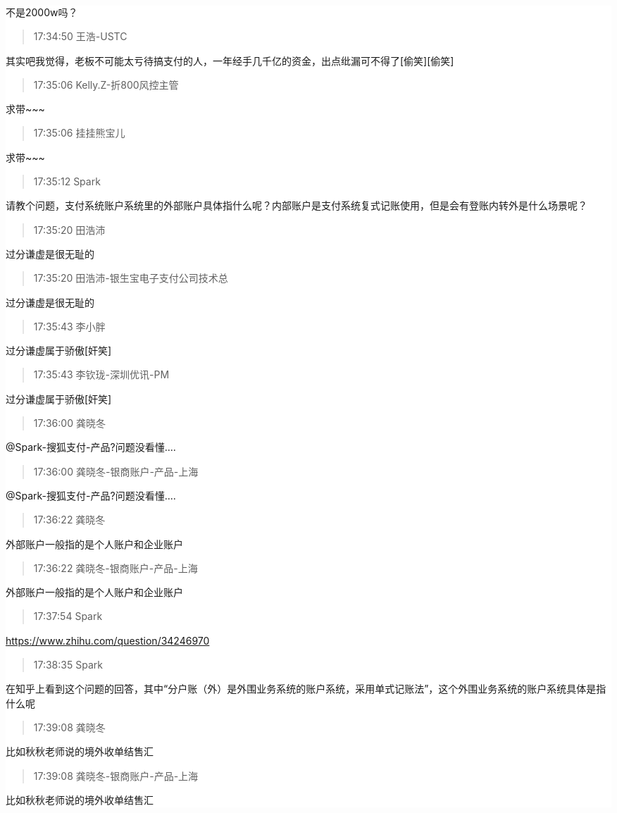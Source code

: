 不是2000w吗？  
   
> 17:34:50  王浩-USTC  
   
其实吧我觉得，老板不可能太亏待搞支付的人，一年经手几千亿的资金，出点纰漏可不得了[偷笑][偷笑]  
   
> 17:35:06  Kelly.Z-折800风控主管  
   
求带~~~  
   
> 17:35:06  挂挂熊宝儿  
   
求带~~~  
   
> 17:35:12  Spark  
   
请教个问题，支付系统账户系统里的外部账户具体指什么呢？内部账户是支付系统复式记账使用，但是会有登账内转外是什么场景呢？  
   
> 17:35:20  田浩沛  
   
过分谦虚是很无耻的  
   
> 17:35:20  田浩沛-银生宝电子支付公司技术总  
   
过分谦虚是很无耻的  
   
> 17:35:43  李小胖  
   
过分谦虚属于骄傲[奸笑]  
   
> 17:35:43  李钦珑-深圳优讯-PM  
   
过分谦虚属于骄傲[奸笑]  
   
> 17:36:00  龚晓冬  
   
@Spark-搜狐支付-产品?问题没看懂....  
   
> 17:36:00  龚晓冬-银商账户-产品-上海  
   
@Spark-搜狐支付-产品?问题没看懂....  
   
> 17:36:22  龚晓冬  
   
外部账户一般指的是个人账户和企业账户  
   
> 17:36:22  龚晓冬-银商账户-产品-上海  
   
外部账户一般指的是个人账户和企业账户  
   
> 17:37:54  Spark  
   
https://www.zhihu.com/question/34246970  
   
> 17:38:35  Spark  
   
在知乎上看到这个问题的回答，其中“分户账（外）是外围业务系统的账户系统，采用单式记账法”，这个外围业务系统的账户系统具体是指什么呢  
   
> 17:39:08  龚晓冬  
   
比如秋秋老师说的境外收单结售汇  
   
> 17:39:08  龚晓冬-银商账户-产品-上海  
   
比如秋秋老师说的境外收单结售汇  
   